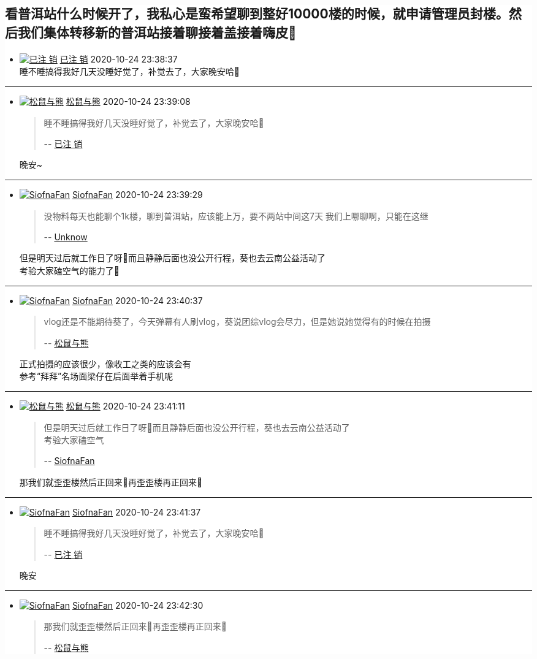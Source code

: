   看普洱站什么时候开了，我私心是蛮希望聊到整好10000楼的时候，就申请管理员封楼。然后我们集体转移新的普洱站接着聊接着盖接着嗨皮🤣  
---
* [![已注 销](../../image/icon/u155947097-2.jpg)](https://www.douban.com/people/155947097/)    [已注 销](https://www.douban.com/people/155947097/)    2020-10-24 23:38:37  
  睡不睡搞得我好几天没睡好觉了，补觉去了，大家晚安哈🧡  
---
* [![松鼠与熊](../../image/icon/u168667402-2.jpg)](https://www.douban.com/people/168667402/)    [松鼠与熊](https://www.douban.com/people/168667402/)    2020-10-24 23:39:08  
  >睡不睡搞得我好几天没睡好觉了，补觉去了，大家晚安哈🧡  
  >
  >-- [已注 销](https://www.douban.com/people/155947097/)  
  
  晚安~  
---
* [![SiofnaFan](../../image/icon/u180076918-2.jpg)](https://www.douban.com/people/180076918/)    [SiofnaFan](https://www.douban.com/people/180076918/)    2020-10-24 23:39:29  
  >没物料每天也能聊个1k楼，聊到普洱站，应该能上万，要不两站中间这7天 我们上哪聊啊，只能在这继  
  >
  >-- [Unknow](https://www.douban.com/people/219306324/)  
  
  但是明天过后就工作日了呀🤣而且静静后面也没公开行程，葵也去云南公益活动了  
  考验大家磕空气的能力了🤣  
---
* [![SiofnaFan](../../image/icon/u180076918-2.jpg)](https://www.douban.com/people/180076918/)    [SiofnaFan](https://www.douban.com/people/180076918/)    2020-10-24 23:40:37  
  >vlog还是不能期待葵了，今天弹幕有人刷vlog，葵说团综vlog会尽力，但是她说她觉得有的时候在拍摄  
  >
  >-- [松鼠与熊](https://www.douban.com/people/168667402/)  
  
  正式拍摄的应该很少，像收工之类的应该会有  
  参考“拜拜”名场面梁仔在后面举着手机呢  
---
* [![松鼠与熊](../../image/icon/u168667402-2.jpg)](https://www.douban.com/people/168667402/)    [松鼠与熊](https://www.douban.com/people/168667402/)    2020-10-24 23:41:11  
  >但是明天过后就工作日了呀🤣而且静静后面也没公开行程，葵也去云南公益活动了  
  >考验大家磕空气  
  >
  >-- [SiofnaFan](https://www.douban.com/people/180076918/)  
  
  那我们就歪歪楼然后正回来🤫再歪歪楼再正回来🤫  
---
* [![SiofnaFan](../../image/icon/u180076918-2.jpg)](https://www.douban.com/people/180076918/)    [SiofnaFan](https://www.douban.com/people/180076918/)    2020-10-24 23:41:37  
  >睡不睡搞得我好几天没睡好觉了，补觉去了，大家晚安哈🧡  
  >
  >-- [已注 销](https://www.douban.com/people/155947097/)  
  
  晚安  
---
* [![SiofnaFan](../../image/icon/u180076918-2.jpg)](https://www.douban.com/people/180076918/)    [SiofnaFan](https://www.douban.com/people/180076918/)    2020-10-24 23:42:30  
  >那我们就歪歪楼然后正回来🤫再歪歪楼再正回来🤫  
  >
  >-- [松鼠与熊](https://www.douban.com/people/168667402/)  
  